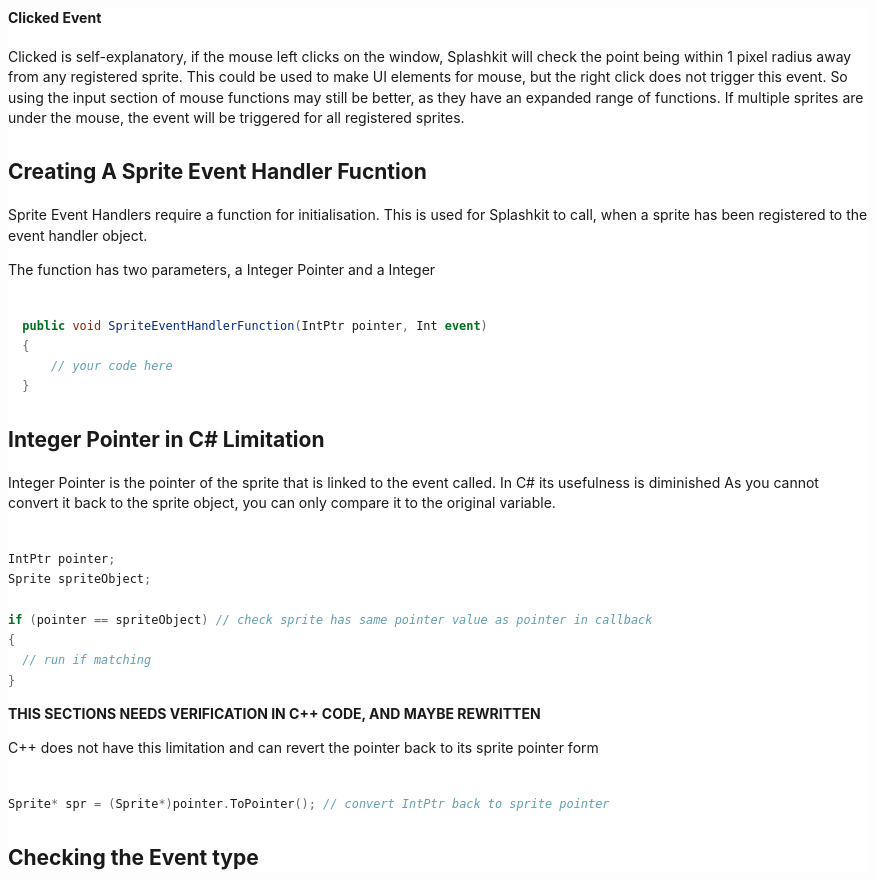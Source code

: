 #### Clicked Event

Clicked is self-explanatory, if the mouse left clicks on the window, Splashkit will check the point
being within 1 pixel radius away from any registered sprite. This could be used to make UI elements
for mouse, but the right click does not trigger this event. So using the input section of mouse
functions may still be better, as they have an expanded range of functions. If multiple sprites are
under the mouse, the event will be triggered for all registered sprites.

## Creating A Sprite Event Handler Fucntion

Sprite Event Handlers require a function for initialisation. This is used for Splashkit to call,
when a sprite has been registered to the event handler object.

The function has two parameters, a Integer Pointer and a Integer

```c#

  public void SpriteEventHandlerFunction(IntPtr pointer, Int event)
  {
      // your code here
  }

```

## Integer Pointer in C# Limitation

Integer Pointer is the pointer of the sprite that is linked to the event called. In C# its
usefulness is diminished As you cannot convert it back to the sprite object, you can only compare it
to the original variable.

```c#

IntPtr pointer;
Sprite spriteObject;

if (pointer == spriteObject) // check sprite has same pointer value as pointer in callback
{
  // run if matching
}

```

**THIS SECTIONS NEEDS VERIFICATION IN C++ CODE, AND MAYBE REWRITTEN**

C++ does not have this limitation and can revert the pointer back to its sprite pointer form

```c++

Sprite* spr = (Sprite*)pointer.ToPointer(); // convert IntPtr back to sprite pointer

```

## Checking the Event type
